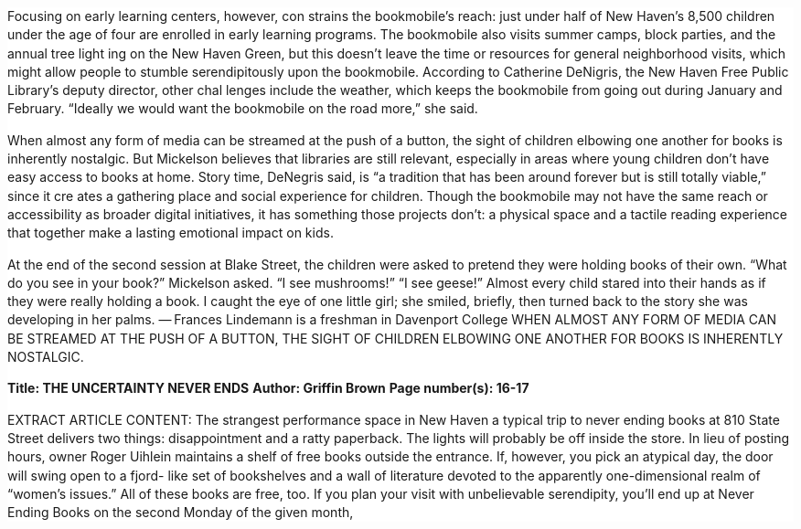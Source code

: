 Focusing on early learning centers, however, con­
strains the bookmobile’s reach: just under half of New 
Haven’s 8,500 children under the age of four are enrolled 
in early learning programs. The bookmobile also visits 
summer camps, block parties, and the annual tree light­
ing on the New Haven Green, but this doesn’t leave the 
time or resources for general neighborhood visits, which 
might allow people to stumble serendipitously upon the 
bookmobile. According to Catherine DeNigris, the New 
Haven Free Public Library’s deputy director, other chal­
lenges include the weather, which keeps the bookmobile 
from going out during January and February. “Ideally we 
would want the bookmobile on the road more,” she said. 

When almost any form of media can be streamed at 
the push of a button, the sight of children elbowing one 
another for books is inherently nostalgic. But Mickelson 
believes that libraries are still relevant, especially in areas 
where young children don’t have easy access to books at 
home. Story time, DeNegris said, is “a tradition that has 
been around forever but is still totally viable,” since it cre­
ates a gathering place and social experience for children. 
Though the bookmobile may not have the same reach or 
accessibility as broader digital initiatives, it has something 
those projects don’t: a physical space and a tactile reading 
experience that together make a lasting emotional impact 
on kids.

At the end of the second session at Blake Street, 
the children were asked to pretend they were holding 
books of their own. “What do you see in your book?” 
Mickelson asked. 
“I see mushrooms!” “I see geese!” Almost every child 
stared into their hands as if they were really holding a 
book. I caught the eye of one little girl; she smiled, briefly, 
then turned back to the story she was developing in 
her palms. 
— Frances Lindemann is a freshman
in Davenport College
WHEN ALMOST ANY FORM 
OF MEDIA CAN BE STREAMED 
AT THE PUSH OF A BUTTON, 
THE SIGHT OF CHILDREN 
ELBOWING ONE ANOTHER 
FOR BOOKS IS INHERENTLY 
NOSTALGIC.



**Title: THE UNCERTAINTY NEVER ENDS**
**Author: Griffin Brown**
**Page number(s): 16-17**

EXTRACT ARTICLE CONTENT:
The strangest performance space in New Haven
a typical trip to never ending books at 810 State 
Street delivers two things: disappointment and a ratty 
paperback. The lights will probably be off inside the store. 
In lieu of posting hours, owner Roger Uihlein maintains a 
shelf of free books outside the entrance. If, however, you 
pick an atypical day, the door will swing open to a fjord-
like set of bookshelves and a wall of literature devoted 
to the apparently one-dimensional realm of “women’s 
issues.” All of these books are free, too. If you plan your 
visit with unbelievable serendipity, you’ll end up at Never 
Ending Books on the second Monday of the given month, 